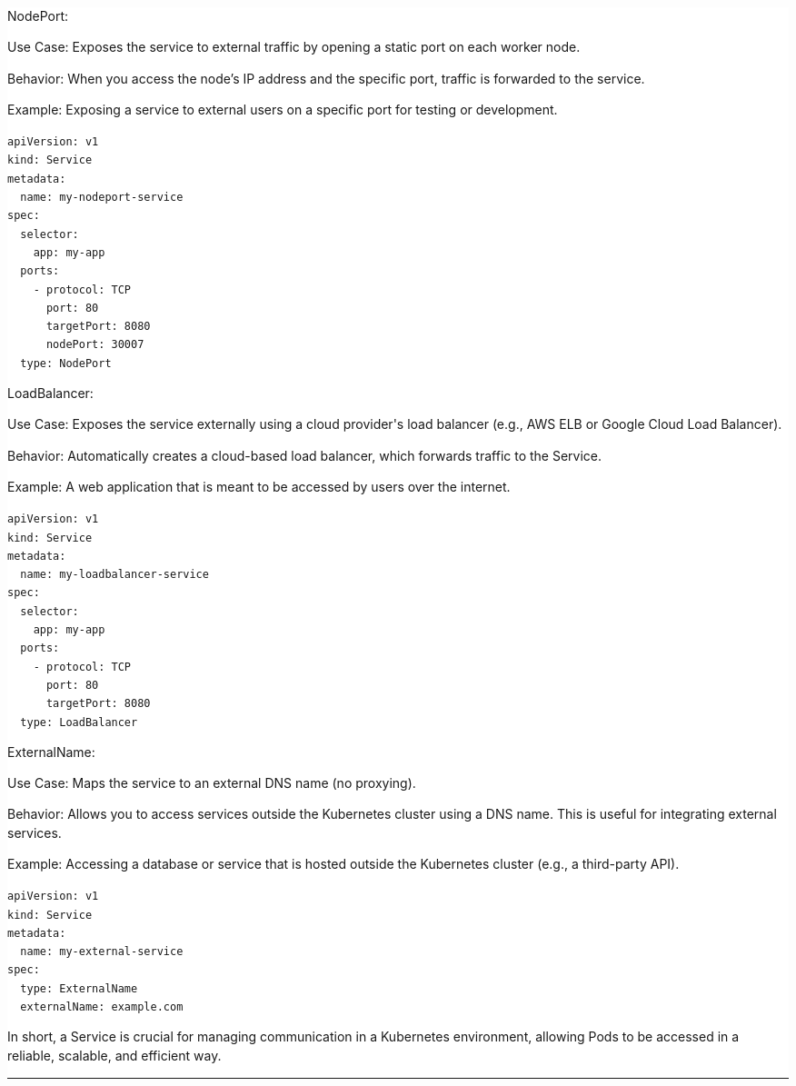 NodePort:

Use Case: Exposes the service to external traffic by opening a static port on each worker node.

Behavior: When you access the node’s IP address and the specific port, traffic is forwarded to the service.

Example: Exposing a service to external users on a specific port for testing or development.
```
apiVersion: v1
kind: Service
metadata:
  name: my-nodeport-service
spec:
  selector:
    app: my-app
  ports:
    - protocol: TCP
      port: 80
      targetPort: 8080
      nodePort: 30007
  type: NodePort
```

LoadBalancer:

Use Case: Exposes the service externally using a cloud provider's load balancer (e.g., AWS ELB or Google Cloud Load Balancer).

Behavior: Automatically creates a cloud-based load balancer, which forwards traffic to the Service.

Example: A web application that is meant to be accessed by users over the internet.
```
apiVersion: v1
kind: Service
metadata:
  name: my-loadbalancer-service
spec:
  selector:
    app: my-app
  ports:
    - protocol: TCP
      port: 80
      targetPort: 8080
  type: LoadBalancer
```

ExternalName:

Use Case: Maps the service to an external DNS name (no proxying).

Behavior: Allows you to access services outside the Kubernetes cluster using a DNS name. This is useful for integrating external services.

Example: Accessing a database or service that is hosted outside the Kubernetes cluster (e.g., a third-party API).
```
apiVersion: v1
kind: Service
metadata:
  name: my-external-service
spec:
  type: ExternalName
  externalName: example.com
```
In short, a Service is crucial for managing communication in a Kubernetes environment, allowing Pods to be accessed in a reliable, scalable, and efficient way.

---